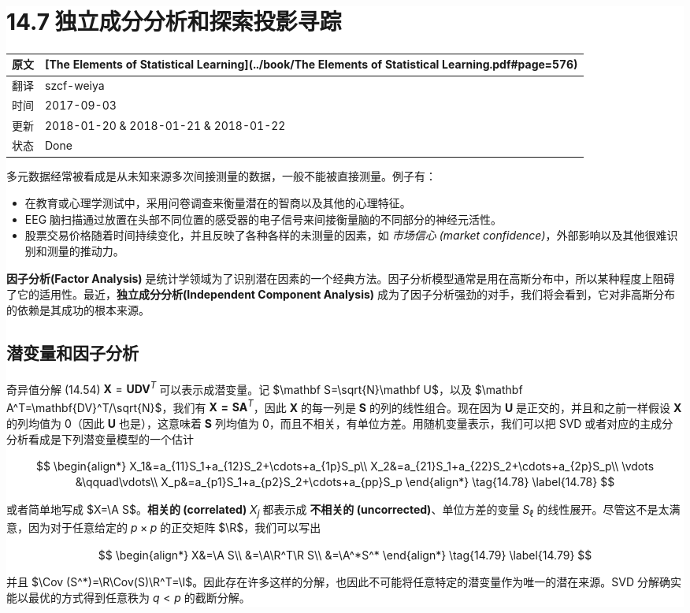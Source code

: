 # 14.7 独立成分分析和探索投影寻踪

| 原文   | [The Elements of Statistical Learning](../book/The Elements of Statistical Learning.pdf#page=576) |
| ---- | ---------------------------------------- |
| 翻译   | szcf-weiya                               |
| 时间   | 2017-09-03                   |
|更新 |2018-01-20 & 2018-01-21 & 2018-01-22|
|状态|Done|

多元数据经常被看成是从未知来源多次间接测量的数据，一般不能被直接测量。例子有：

- 在教育或心理学测试中，采用问卷调查来衡量潜在的智商以及其他的心理特征。
- EEG 脑扫描通过放置在头部不同位置的感受器的电子信号来间接衡量脑的不同部分的神经元活性。
- 股票交易价格随着时间持续变化，并且反映了各种各样的未测量的因素，如 *市场信心 (market confidence)*，外部影响以及其他很难识别和测量的推动力。

**因子分析(Factor Analysis)** 是统计学领域为了识别潜在因素的一个经典方法。因子分析模型通常是用在高斯分布中，所以某种程度上阻碍了它的适用性。最近，**独立成分分析(Independent Component Analysis)** 成为了因子分析强劲的对手，我们将会看到，它对非高斯分布的依赖是其成功的根本来源。

## 潜变量和因子分析

奇异值分解 (14.54) $\mathbf X=\mathbf{UDV}^T$ 可以表示成潜变量。记 $\mathbf S=\sqrt{N}\mathbf U$，以及 $\mathbf A^T=\mathbf{DV}^T/\sqrt{N}$，我们有 $\mathbf{X=SA}^T$，因此 $\mathbf X$ 的每一列是 $\mathbf S$ 的列的线性组合。现在因为 $\mathbf U$ 是正交的，并且和之前一样假设 $\mathbf X$ 的列均值为 0（因此 $\mathbf U$ 也是），这意味着 $\mathbf S$ 列均值为 0，而且不相关，有单位方差。用随机变量表示，我们可以把 SVD 或者对应的主成分分析看成是下列潜变量模型的一个估计

$$
\begin{align*}
X_1&=a_{11}S_1+a_{12}S_2+\cdots+a_{1p}S_p\\
X_2&=a_{21}S_1+a_{22}S_2+\cdots+a_{2p}S_p\\
\vdots &\qquad\vdots\\
X_p&=a_{p1}S_1+a_{p2}S_2+\cdots+a_{pp}S_p
\end{align*}
\tag{14.78}
\label{14.78}
$$

或者简单地写成 $X=\A S$。**相关的 (correlated)** $X_j$ 都表示成 **不相关的 (uncorrected)**、单位方差的变量 $S_\ell$ 的线性展开。尽管这不是太满意，因为对于任意给定的 $p\times p$ 的正交矩阵 $\R$，我们可以写出

$$
\begin{align*}
X&=\A S\\
&=\A\R^T\R S\\
&=\A^*S^*
\end{align*}
\tag{14.79}
\label{14.79}
$$

并且 $\Cov (S^*)=\R\Cov(S)\R^T=\I$。因此存在许多这样的分解，也因此不可能将任意特定的潜变量作为唯一的潜在来源。SVD 分解确实能以最优的方式得到任意秩为 $q < p$ 的截断分解。

